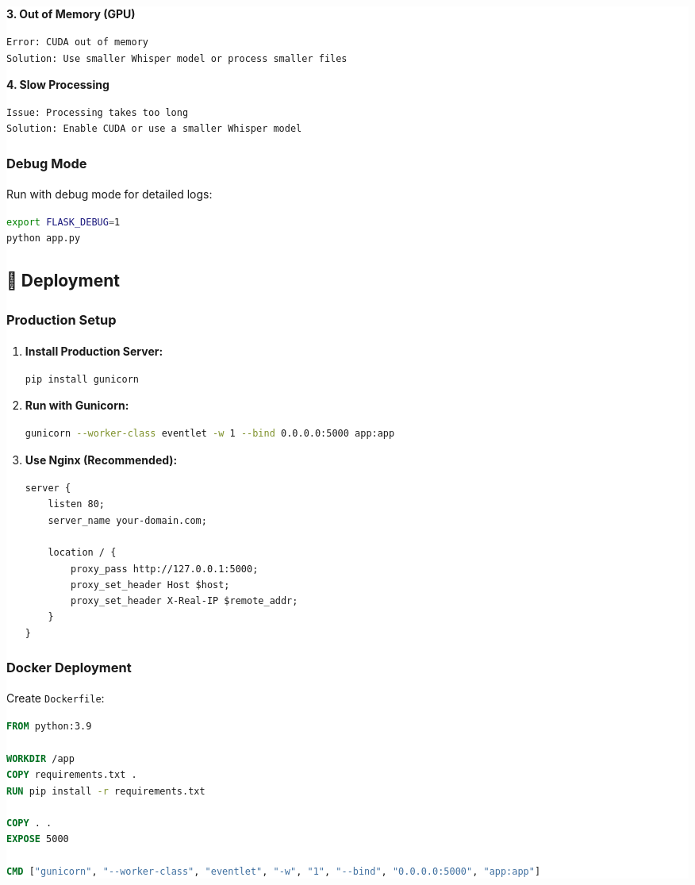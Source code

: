 **3. Out of Memory (GPU)**
```
Error: CUDA out of memory
Solution: Use smaller Whisper model or process smaller files
```

**4. Slow Processing**
```
Issue: Processing takes too long
Solution: Enable CUDA or use a smaller Whisper model
```

### Debug Mode

Run with debug mode for detailed logs:
```bash
export FLASK_DEBUG=1
python app.py
```

## 🚀 Deployment

### Production Setup

1. **Install Production Server:**
   ```bash
   pip install gunicorn
   ```

2. **Run with Gunicorn:**
   ```bash
   gunicorn --worker-class eventlet -w 1 --bind 0.0.0.0:5000 app:app
   ```

3. **Use Nginx (Recommended):**
   ```nginx
   server {
       listen 80;
       server_name your-domain.com;
       
       location / {
           proxy_pass http://127.0.0.1:5000;
           proxy_set_header Host $host;
           proxy_set_header X-Real-IP $remote_addr;
       }
   }
   ```

### Docker Deployment

Create `Dockerfile`:
```dockerfile
FROM python:3.9

WORKDIR /app
COPY requirements.txt .
RUN pip install -r requirements.txt

COPY . .
EXPOSE 5000

CMD ["gunicorn", "--worker-class", "eventlet", "-w", "1", "--bind", "0.0.0.0:5000", "app:app"]
```
